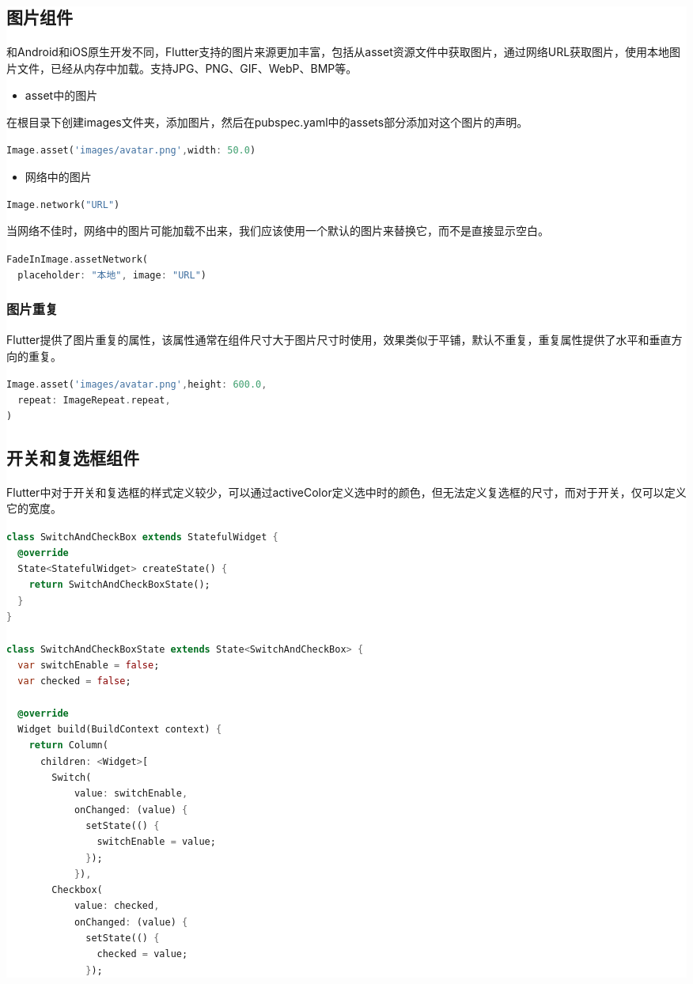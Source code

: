 ## 图片组件

和Android和iOS原生开发不同，Flutter支持的图片来源更加丰富，包括从asset资源文件中获取图片，通过网络URL获取图片，使用本地图片文件，已经从内存中加载。支持JPG、PNG、GIF、WebP、BMP等。

- asset中的图片

在根目录下创建images文件夹，添加图片，然后在pubspec.yaml中的assets部分添加对这个图片的声明。

```dart
Image.asset('images/avatar.png',width: 50.0)
```

- 网络中的图片

```dart
Image.network("URL")
```

当网络不佳时，网络中的图片可能加载不出来，我们应该使用一个默认的图片来替换它，而不是直接显示空白。

```dart
FadeInImage.assetNetwork(
  placeholder: "本地", image: "URL")
```

### 图片重复

Flutter提供了图片重复的属性，该属性通常在组件尺寸大于图片尺寸时使用，效果类似于平铺，默认不重复，重复属性提供了水平和垂直方向的重复。

```dart
Image.asset('images/avatar.png',height: 600.0,
  repeat: ImageRepeat.repeat,
)
```

## 开关和复选框组件

Flutter中对于开关和复选框的样式定义较少，可以通过activeColor定义选中时的颜色，但无法定义复选框的尺寸，而对于开关，仅可以定义它的宽度。

```dart
class SwitchAndCheckBox extends StatefulWidget {
  @override
  State<StatefulWidget> createState() {
    return SwitchAndCheckBoxState();
  }
}

class SwitchAndCheckBoxState extends State<SwitchAndCheckBox> {
  var switchEnable = false;
  var checked = false;

  @override
  Widget build(BuildContext context) {
    return Column(
      children: <Widget>[
        Switch(
            value: switchEnable,
            onChanged: (value) {
              setState(() {
                switchEnable = value;
              });
            }),
        Checkbox(
            value: checked,
            onChanged: (value) {
              setState(() {
                checked = value;
              });
```